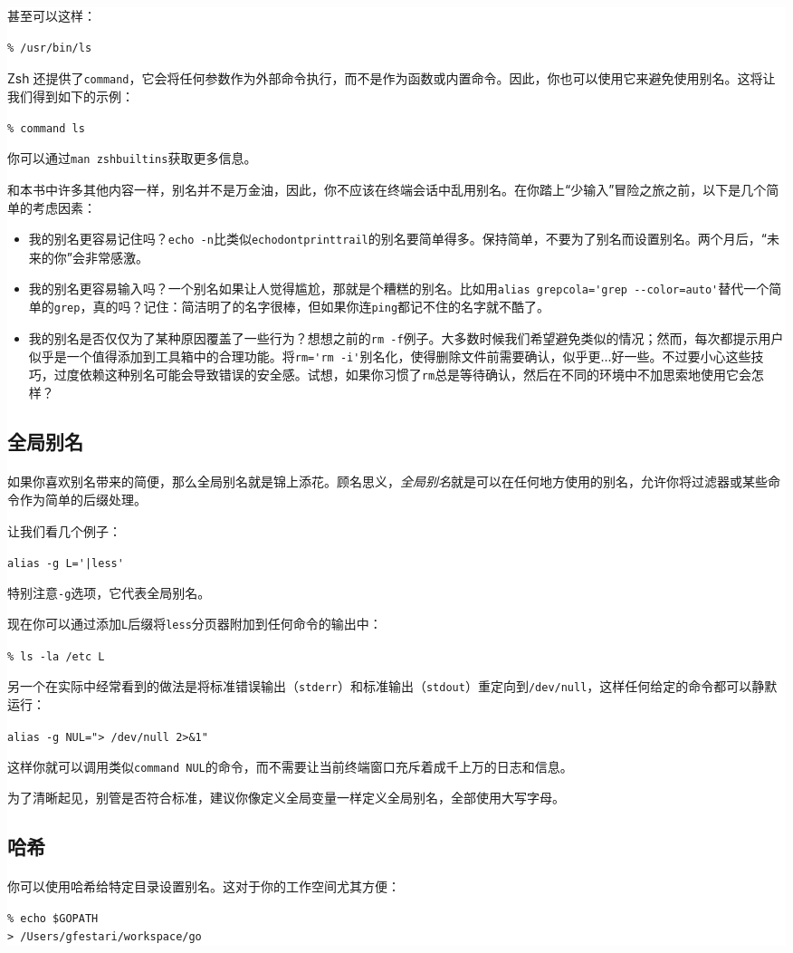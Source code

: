 甚至可以这样：

```
% /usr/bin/ls
```

Zsh 还提供了`command`，它会将任何参数作为外部命令执行，而不是作为函数或内置命令。因此，你也可以使用它来避免使用别名。这将让我们得到如下的示例：

```
% command ls
```

你可以通过`man zshbuiltins`获取更多信息。

和本书中许多其他内容一样，别名并不是万金油，因此，你不应该在终端会话中乱用别名。在你踏上“少输入”冒险之旅之前，以下是几个简单的考虑因素：

+   我的别名更容易记住吗？`echo -n`比类似`echodontprinttrail`的别名要简单得多。保持简单，不要为了别名而设置别名。两个月后，“未来的你”会非常感激。

+   我的别名更容易输入吗？一个别名如果让人觉得尴尬，那就是个糟糕的别名。比如用`alias grepcola='grep --color=auto'`替代一个简单的`grep`，真的吗？记住：简洁明了的名字很棒，但如果你连`ping`都记不住的名字就不酷了。

+   我的别名是否仅仅为了某种原因覆盖了一些行为？想想之前的`rm -f`例子。大多数时候我们希望避免类似的情况；然而，每次都提示用户似乎是一个值得添加到工具箱中的合理功能。将`rm='rm -i'`别名化，使得删除文件前需要确认，似乎更...好一些。不过要小心这些技巧，过度依赖这种别名可能会导致错误的安全感。试想，如果你习惯了`rm`总是等待确认，然后在不同的环境中不加思索地使用它会怎样？

## 全局别名

如果你喜欢别名带来的简便，那么全局别名就是锦上添花。顾名思义，*全局别名*就是可以在任何地方使用的别名，允许你将过滤器或某些命令作为简单的后缀处理。

让我们看几个例子：

```
alias -g L='|less'

```

特别注意`-g`选项，它代表全局别名。

现在你可以通过添加`L`后缀将`less`分页器附加到任何命令的输出中：

```
% ls -la /etc L

```

另一个在实际中经常看到的做法是将标准错误输出（`stderr`）和标准输出（`stdout`）重定向到`/dev/null`，这样任何给定的命令都可以静默运行：

```
alias -g NUL="> /dev/null 2>&1"

```

这样你就可以调用类似`command NUL`的命令，而不需要让当前终端窗口充斥着成千上万的日志和信息。

为了清晰起见，别管是否符合标准，建议你像定义全局变量一样定义全局别名，全部使用大写字母。

## 哈希

你可以使用哈希给特定目录设置别名。这对于你的工作空间尤其方便：

```
% echo $GOPATH
> /Users/gfestari/workspace/go

```
